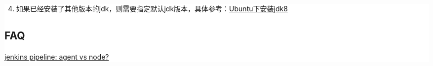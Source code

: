 4. 如果已经安装了其他版本的jdk，则需要指定默认jdk版本，具体参考：[Ubuntu下安装jdk8](http://3ms.huawei.com/km/blogs/details/2274377?l=zh-cn)


## FAQ

[jenkins pipeline: agent vs node?](https://stackoverflow.com/questions/42050626/jenkins-pipeline-agent-vs-node)
